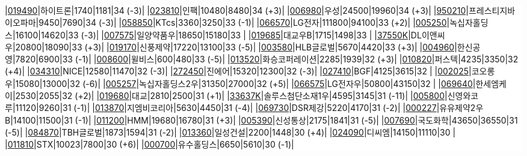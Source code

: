 |[019490](https://finance.daum.net/quotes/A019490)|하이트론|1740|1181|34 (-3)|
|[023810](https://finance.daum.net/quotes/A023810)|인팩|10480|8480|34 (+3)|
|[006980](https://finance.daum.net/quotes/A006980)|우성|24500|19960|34 (+3)|
|[950210](https://finance.daum.net/quotes/A950210)|프레스티지바이오파마|9450|7690|34 (-3)|
|[058850](https://finance.daum.net/quotes/A058850)|KTcs|3360|3250|33 (-1)|
|[066570](https://finance.daum.net/quotes/A066570)|LG전자|111800|94100|33 (+2)|
|[005250](https://finance.daum.net/quotes/A005250)|녹십자홀딩스|16100|14620|33 (-3)|
|[007575](https://finance.daum.net/quotes/A007575)|일양약품우|18650|15180|33 |
|[019685](https://finance.daum.net/quotes/A019685)|대교우B|1715|1498|33 |
|[37550K](https://finance.daum.net/quotes/A37550K)|DL이앤씨우|20800|18090|33 (+3)|
|[019170](https://finance.daum.net/quotes/A019170)|신풍제약|17220|13100|33 (-5)|
|[003580](https://finance.daum.net/quotes/A003580)|HLB글로벌|5670|4420|33 (+3)|
|[004960](https://finance.daum.net/quotes/A004960)|한신공영|7820|6900|33 (-1)|
|[008600](https://finance.daum.net/quotes/A008600)|윌비스|600|480|33 (-5)|
|[013520](https://finance.daum.net/quotes/A013520)|화승코퍼레이션|2285|1939|32 (+3)|
|[010820](https://finance.daum.net/quotes/A010820)|퍼스텍|4235|3350|32 (+4)|
|[034310](https://finance.daum.net/quotes/A034310)|NICE|12580|11470|32 (-3)|
|[272450](https://finance.daum.net/quotes/A272450)|진에어|15320|12300|32 (-3)|
|[027410](https://finance.daum.net/quotes/A027410)|BGF|4125|3615|32 |
|[002025](https://finance.daum.net/quotes/A002025)|코오롱우|15080|13000|32 (-6)|
|[005257](https://finance.daum.net/quotes/A005257)|녹십자홀딩스2우|31350|27000|32 (+5)|
|[066575](https://finance.daum.net/quotes/A066575)|LG전자우|50800|43150|32 |
|[069640](https://finance.daum.net/quotes/A069640)|한세엠케이|2530|2055|32 (+2)|
|[019680](https://finance.daum.net/quotes/A019680)|대교|2810|2500|31 (+1)|
|[33637K](https://finance.daum.net/quotes/A33637K)|솔루스첨단소재1우|4595|3145|31 (-11)|
|[005800](https://finance.daum.net/quotes/A005800)|신영와코루|11120|9260|31 (-1)|
|[013870](https://finance.daum.net/quotes/A013870)|지엠비코리아|5630|4450|31 (-4)|
|[069730](https://finance.daum.net/quotes/A069730)|DSR제강|5220|4170|31 (-2)|
|[000227](https://finance.daum.net/quotes/A000227)|유유제약2우B|14100|11500|31 (-1)|
|[011200](https://finance.daum.net/quotes/A011200)|HMM|19680|16780|31 (+3)|
|[005390](https://finance.daum.net/quotes/A005390)|신성통상|2175|1841|31 (-5)|
|[007690](https://finance.daum.net/quotes/A007690)|국도화학|43650|36550|31 (-5)|
|[084870](https://finance.daum.net/quotes/A084870)|TBH글로벌|1873|1594|31 (-2)|
|[013360](https://finance.daum.net/quotes/A013360)|일성건설|2200|1448|30 (+4)|
|[024090](https://finance.daum.net/quotes/A024090)|디씨엠|14150|11110|30 |
|[011810](https://finance.daum.net/quotes/A011810)|STX|10023|7800|30 (+6)|
|[000700](https://finance.daum.net/quotes/A000700)|유수홀딩스|6650|5610|30 (-1)|